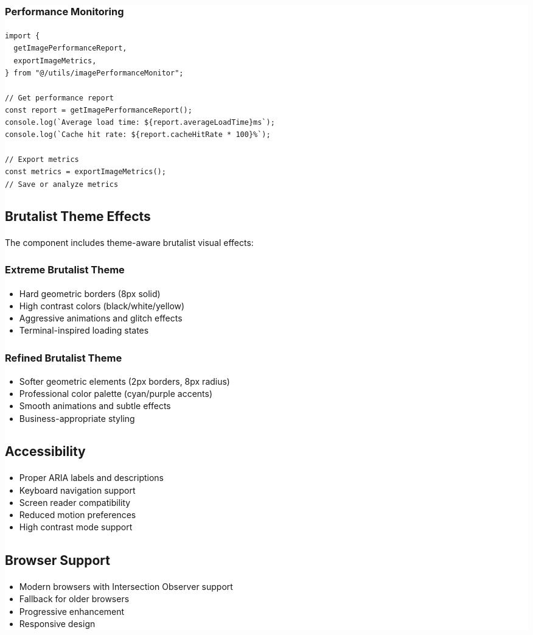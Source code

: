 ### Performance Monitoring

```tsx
import {
  getImagePerformanceReport,
  exportImageMetrics,
} from "@/utils/imagePerformanceMonitor";

// Get performance report
const report = getImagePerformanceReport();
console.log(`Average load time: ${report.averageLoadTime}ms`);
console.log(`Cache hit rate: ${report.cacheHitRate * 100}%`);

// Export metrics
const metrics = exportImageMetrics();
// Save or analyze metrics
```

## Brutalist Theme Effects

The component includes theme-aware brutalist visual effects:

### Extreme Brutalist Theme

- Hard geometric borders (8px solid)
- High contrast colors (black/white/yellow)
- Aggressive animations and glitch effects
- Terminal-inspired loading states

### Refined Brutalist Theme

- Softer geometric elements (2px borders, 8px radius)
- Professional color palette (cyan/purple accents)
- Smooth animations and subtle effects
- Business-appropriate styling

## Accessibility

- Proper ARIA labels and descriptions
- Keyboard navigation support
- Screen reader compatibility
- Reduced motion preferences
- High contrast mode support

## Browser Support

- Modern browsers with Intersection Observer support
- Fallback for older browsers
- Progressive enhancement
- Responsive design

